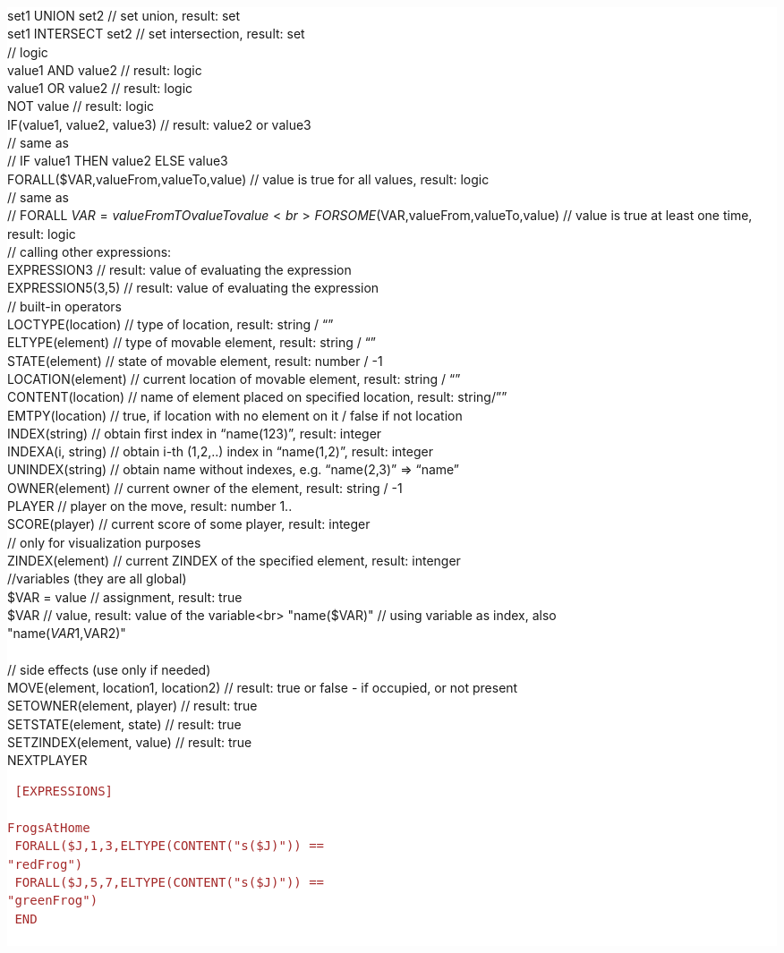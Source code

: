 set1 UNION set2		// set union, result: set<br>
set1 INTERSECT set2	// set intersection, result: set<br>
// logic<br>
value1 AND value2	// result: logic<br>
value1 OR value2	// result: logic<br>
NOT value		// result: logic<br>
IF(value1, value2, value3)   // result: value2 or value3<br>
// same as<br>
// IF value1 THEN value2 ELSE value3<br>
FORALL($VAR,valueFrom,valueTo,value)    // value is true for all values, result: logic<br>
// same as<br>
// FORALL $VAR=valueFrom TO valueTo value<br>
FORSOME($VAR,valueFrom,valueTo,value)   // value is true at least one time, result: logic<br>
// calling other expressions:<br>
EXPRESSION3	// result: value of evaluating the expression<br>
EXPRESSION5(3,5)	// result: value of evaluating the expression<br>
// built-in operators<br>
LOCTYPE(location)	// type of location, result: string / “”<br>
ELTYPE(element)	// type of movable element, result: string / “”<br>
STATE(element)	// state of movable element, result: number / -1<br>
LOCATION(element)	// current location of movable element, result: string / “”<br>
CONTENT(location)	// name of element placed on specified location, result: string/””<br>
EMTPY(location)	// true, if location with no element on it  / false if not location<br>
INDEX(string)		// obtain first index in “name(123)”, result: integer<br>
INDEXA(i, string)	// obtain i-th (1,2,..) index in “name(1,2)”, result:  integer<br>
UNINDEX(string)	// obtain name without indexes, e.g. “name(2,3)” => “name”<br>
OWNER(element)	// current owner of the element, result: string / -1<br>
PLAYER		// player on the move, result: number 1..<br>
SCORE(player)	// current score of some player, result: integer<br>
// only for visualization purposes<br>
ZINDEX(element)	// current ZINDEX of the specified element, result: intenger<br>
//variables (they are all global)<br>
$VAR = value		// assignment, result: true<br>
$VAR			// value, result: value of the variable<br>
"name($VAR)"		// using variable as index, also<br>
"name($VAR1,$VAR2)"<br>
<br>
// side effects (use only if needed)<br>
MOVE(element, location1, location2)   // result: true or false - if occupied, or not present<br>
SETOWNER(element, player)  // result: true<br>
SETSTATE(element, state) // result: true<br>
SETZINDEX(element, value)	// result: true<br>
NEXTPLAYER<br>
</pre>
<font color='brown'><pre>
[EXPRESSIONS]<br>
FrogsAtHome<br>
FORALL($J,1,3,ELTYPE(CONTENT("s($J)")) == "redFrog")<br>
FORALL($J,5,7,ELTYPE(CONTENT("s($J)")) == "greenFrog")<br>
END<br>
</pre></font>
